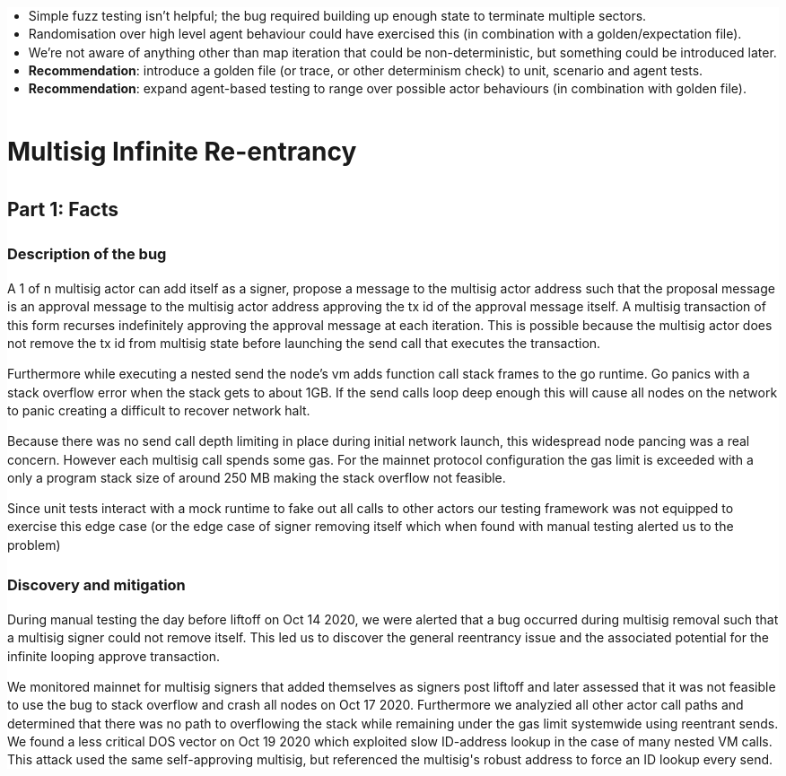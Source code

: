 *   Simple fuzz testing isn’t helpful; the bug required building up enough state to terminate multiple sectors. 
*   Randomisation over high level agent behaviour could have exercised this (in combination with a golden/expectation file).
*   We’re not aware of anything other than map iteration that could be non-deterministic, but something could be introduced later.
*   **Recommendation**: introduce a golden file (or trace, or other determinism check) to unit, scenario and agent tests.
*   **Recommendation**: expand agent-based testing to range over possible actor behaviours (in combination with golden file).


# Multisig Infinite Re-entrancy
<a name="C"></a>

## Part 1: Facts
<a name="facts-C"></a>

### Description of the bug

A 1 of n multisig actor can add itself as a signer, propose a message to the multisig actor address such that the proposal message is an approval message to the multisig actor address approving the tx id of the approval message itself. A multisig transaction of this form recurses indefinitely approving the approval message at each iteration.  This is possible because the multisig actor does not remove the tx id from multisig state before launching the send call that executes the transaction.

Furthermore while executing a nested send the node’s vm adds function call stack frames to the go runtime. Go panics with a stack overflow error when the stack gets to about 1GB.  If the send calls loop deep enough this will cause all nodes on the network to panic creating a difficult to recover network halt.

Because there was no send call depth limiting in place during initial network launch, this widespread node pancing was a real concern. However each multisig call spends some gas. For the mainnet protocol configuration the gas limit is exceeded with a only a program stack size of around 250 MB making the stack overflow not feasible.

Since unit tests interact with a mock runtime to fake out all calls to other actors our testing framework was not equipped to exercise this edge case (or the edge case of signer removing itself which when found with manual testing alerted us to the problem)


### Discovery and mitigation

During manual testing the day before liftoff on Oct 14 2020, we were alerted that a bug occurred during multisig removal such that a multisig signer could not remove itself. This led us to discover the general reentrancy issue and the associated potential for the infinite looping approve transaction.

We monitored mainnet for multisig signers that added themselves as signers post liftoff and later assessed that it was not feasible to use the bug to stack overflow and crash all nodes on Oct 17 2020. Furthermore we analyzied all other actor call paths and determined that there was no path to overflowing the stack while remaining under the gas limit systemwide using reentrant sends. We found a less critical DOS vector on Oct 19 2020 which exploited slow ID-address lookup in the case of many nested VM calls. This attack used the same self-approving multisig, but referenced the multisig's robust address to force an ID lookup every send.
